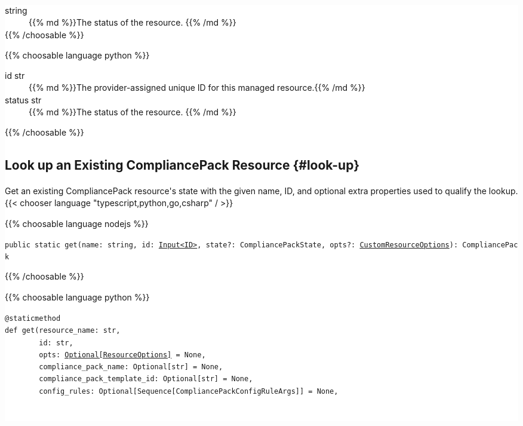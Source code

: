 </span>
        <span class="property-indicator"></span>
        <span class="property-type">string</span>
    </dt>
    <dd>{{% md %}}The status of the resource.
{{% /md %}}</dd></dl>
{{% /choosable %}}

{{% choosable language python %}}
<dl class="resources-properties"><dt class="property-"
            title="">
        <span id="id_python">
<a href="#id_python" style="color: inherit; text-decoration: inherit;">id</a>
</span>
        <span class="property-indicator"></span>
        <span class="property-type">str</span>
    </dt>
    <dd>{{% md %}}The provider-assigned unique ID for this managed resource.{{% /md %}}</dd><dt class="property-"
            title="">
        <span id="status_python">
<a href="#status_python" style="color: inherit; text-decoration: inherit;">status</a>
</span>
        <span class="property-indicator"></span>
        <span class="property-type">str</span>
    </dt>
    <dd>{{% md %}}The status of the resource.
{{% /md %}}</dd></dl>
{{% /choosable %}}



## Look up an Existing CompliancePack Resource {#look-up}

Get an existing CompliancePack resource's state with the given name, ID, and optional extra properties used to qualify the lookup.
{{< chooser language "typescript,python,go,csharp" / >}}

{{% choosable language nodejs %}}
<div class="highlight"><pre class="chroma"><code class="language-typescript" data-lang="typescript"><span class="k">public static </span><span class="nf">get</span><span class="p">(</span><span class="nx">name</span><span class="p">:</span> <span class="nx">string</span><span class="p">,</span> <span class="nx">id</span><span class="p">:</span> <span class="nx"><a href="/docs/reference/pkg/nodejs/pulumi/pulumi/#ID">Input&lt;ID&gt;</a></span><span class="p">,</span> <span class="nx">state</span><span class="p">?:</span> <span class="nx">CompliancePackState</span><span class="p">,</span> <span class="nx">opts</span><span class="p">?:</span> <span class="nx"><a href="/docs/reference/pkg/nodejs/pulumi/pulumi/#CustomResourceOptions">CustomResourceOptions</a></span><span class="p">): </span><span class="nx">CompliancePack</span></code></pre></div>
{{% /choosable %}}

{{% choosable language python %}}
<div class="highlight"><pre class="chroma"><code class="language-python" data-lang="python"><span class=nd>@staticmethod</span>
<span class="k">def </span><span class="nf">get</span><span class="p">(</span><span class="nx">resource_name</span><span class="p">:</span> <span class="nx">str</span><span class="p">,</span>
        <span class="nx">id</span><span class="p">:</span> <span class="nx">str</span><span class="p">,</span>
        <span class="nx">opts</span><span class="p">:</span> <span class="nx"><a href="/docs/reference/pkg/python/pulumi/#pulumi.ResourceOptions">Optional[ResourceOptions]</a></span> = None<span class="p">,</span>
        <span class="nx">compliance_pack_name</span><span class="p">:</span> <span class="nx">Optional[str]</span> = None<span class="p">,</span>
        <span class="nx">compliance_pack_template_id</span><span class="p">:</span> <span class="nx">Optional[str]</span> = None<span class="p">,</span>
        <span class="nx">config_rules</span><span class="p">:</span> <span class="nx">Optional[Sequence[CompliancePackConfigRuleArgs]]</span> = None<span class="p">,</span>